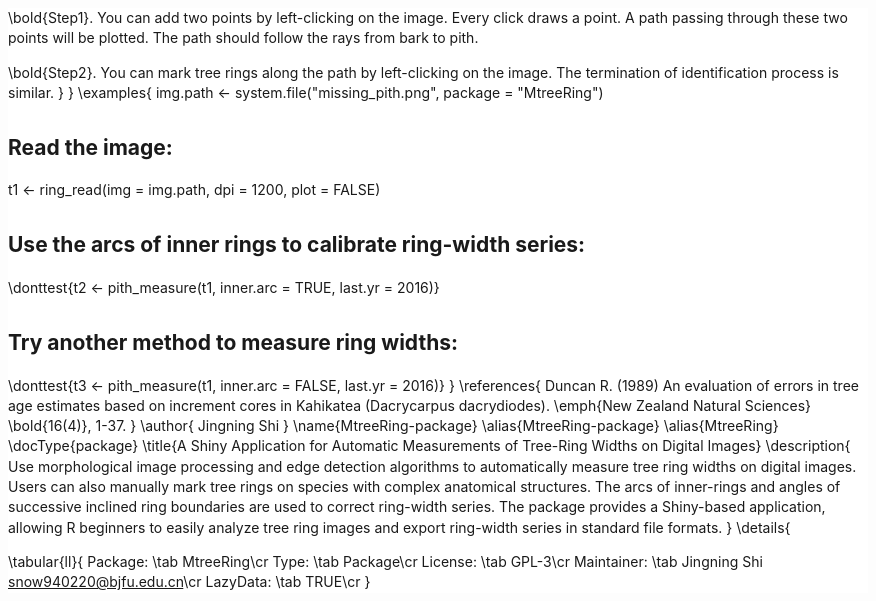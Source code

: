 \bold{Step1}. You can add two points by left-clicking on the image. 
Every click draws a point.
A path passing through these two points will be plotted. The path should 
follow the rays from bark to pith.

\bold{Step2}. You can mark tree rings along the path by left-clicking
on the image. The termination of identification process is similar.
}
}
\examples{
img.path <- system.file("missing_pith.png", package = "MtreeRing")

## Read the image:
t1 <- ring_read(img = img.path, dpi = 1200, plot = FALSE)

## Use the arcs of inner rings to calibrate ring-width series:
\donttest{t2 <- pith_measure(t1, inner.arc = TRUE, last.yr = 2016)}

## Try another method to measure ring widths:
\donttest{t3 <- pith_measure(t1, inner.arc = FALSE, last.yr = 2016)}
}
\references{
Duncan R. (1989) 
An evaluation of errors in tree age estimates based on increment cores 
in Kahikatea (Dacrycarpus dacrydiodes).
\emph{New Zealand Natural Sciences}
\bold{16(4)}, 1-37.
}
\author{
Jingning Shi
}
\name{MtreeRing-package}
\alias{MtreeRing-package}
\alias{MtreeRing}
\docType{package}
\title{A Shiny Application for Automatic Measurements of Tree-Ring Widths 
on Digital Images}
\description{
Use morphological image processing and edge detection algorithms to 
automatically measure tree ring widths on digital images. Users can also 
manually mark tree rings on species with complex anatomical structures. 
The arcs of inner-rings and angles of successive inclined ring boundaries 
are used to correct ring-width series. The package provides a Shiny-based 
application, allowing R beginners to easily analyze tree ring images and 
export ring-width series in standard file formats.
}
\details{

\tabular{ll}{
Package: \tab MtreeRing\cr
Type: \tab Package\cr
License: \tab GPL-3\cr
Maintainer: \tab Jingning Shi <snow940220@bjfu.edu.cn>\cr
LazyData: \tab TRUE\cr
}
